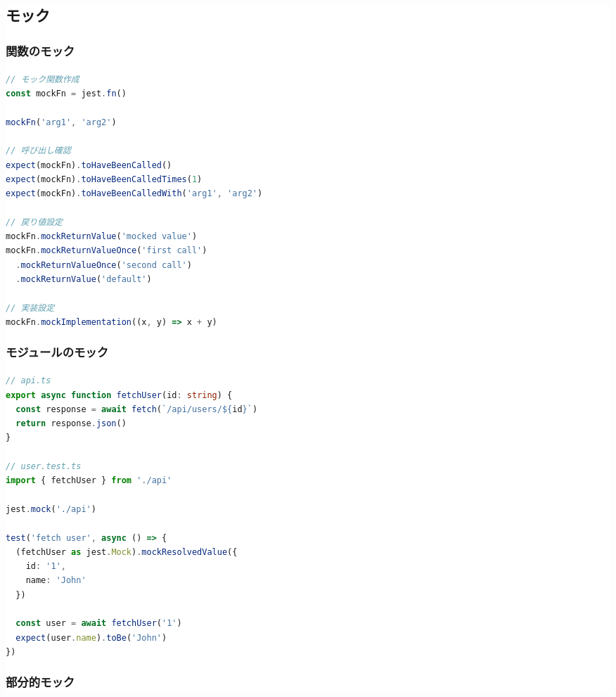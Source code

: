 
## モック

### 関数のモック

```typescript
// モック関数作成
const mockFn = jest.fn()

mockFn('arg1', 'arg2')

// 呼び出し確認
expect(mockFn).toHaveBeenCalled()
expect(mockFn).toHaveBeenCalledTimes(1)
expect(mockFn).toHaveBeenCalledWith('arg1', 'arg2')

// 戻り値設定
mockFn.mockReturnValue('mocked value')
mockFn.mockReturnValueOnce('first call')
  .mockReturnValueOnce('second call')
  .mockReturnValue('default')

// 実装設定
mockFn.mockImplementation((x, y) => x + y)
```

### モジュールのモック

```typescript
// api.ts
export async function fetchUser(id: string) {
  const response = await fetch(`/api/users/${id}`)
  return response.json()
}

// user.test.ts
import { fetchUser } from './api'

jest.mock('./api')

test('fetch user', async () => {
  (fetchUser as jest.Mock).mockResolvedValue({
    id: '1',
    name: 'John'
  })

  const user = await fetchUser('1')
  expect(user.name).toBe('John')
})
```

### 部分的モック
